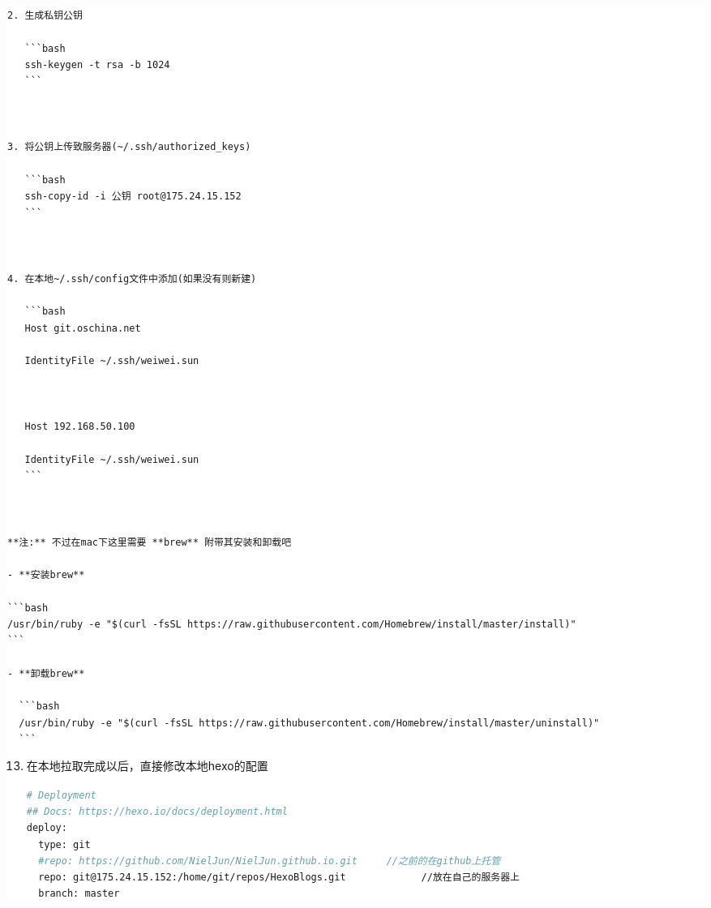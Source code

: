        

    2. 生成私钥公钥

       ```bash
       ssh-keygen -t rsa -b 1024
       ```

       

    3. 将公钥上传致服务器(~/.ssh/authorized_keys)

       ```bash
       ssh-copy-id -i 公钥 root@175.24.15.152
       ```

       

    4. 在本地~/.ssh/config文件中添加(如果没有则新建)

       ```bash
       Host git.oschina.net
       
       IdentityFile ~/.ssh/weiwei.sun
       
        
       
       Host 192.168.50.100
       
       IdentityFile ~/.ssh/weiwei.sun
       ```

       

    **注:** 不过在mac下这里需要 **brew** 附带其安装和卸载吧

    - **安装brew**

    ```bash
    /usr/bin/ruby -e "$(curl -fsSL https://raw.githubusercontent.com/Homebrew/install/master/install)"
    ```

    - **卸载brew**

      ```bash
      /usr/bin/ruby -e "$(curl -fsSL https://raw.githubusercontent.com/Homebrew/install/master/uninstall)"
      ```

      

13. 在本地拉取完成以后，直接修改本地hexo的配置

    ```bash
    # Deployment
    ## Docs: https://hexo.io/docs/deployment.html
    deploy:
      type: git
      #repo: https://github.com/NielJun/NielJun.github.io.git     //之前的在github上托管
      repo: git@175.24.15.152:/home/git/repos/HexoBlogs.git				//放在自己的服务器上
      branch: master
    ```
